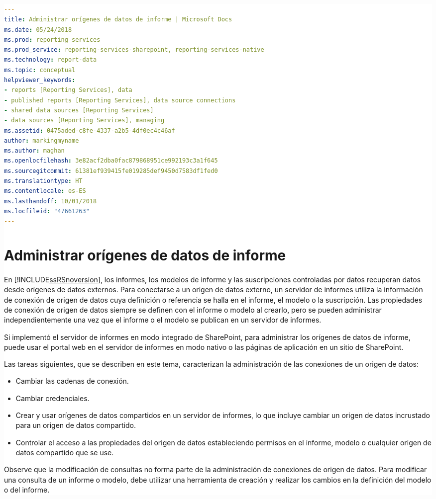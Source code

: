 ```yaml
---
title: Administrar orígenes de datos de informe | Microsoft Docs
ms.date: 05/24/2018
ms.prod: reporting-services
ms.prod_service: reporting-services-sharepoint, reporting-services-native
ms.technology: report-data
ms.topic: conceptual
helpviewer_keywords:
- reports [Reporting Services], data
- published reports [Reporting Services], data source connections
- shared data sources [Reporting Services]
- data sources [Reporting Services], managing
ms.assetid: 0475aded-c8fe-4337-a2b5-4df0ec4c46af
author: markingmyname
ms.author: maghan
ms.openlocfilehash: 3e82acf2dba0fac879868951ce992193c3a1f645
ms.sourcegitcommit: 61381ef939415fe019285def9450d7583df1fed0
ms.translationtype: HT
ms.contentlocale: es-ES
ms.lasthandoff: 10/01/2018
ms.locfileid: "47661263"
---
```

# <a name="manage-report-data-sources"></a>Administrar orígenes de datos de informe
  En [!INCLUDE[ssRSnoversion](../../includes/ssrsnoversion-md.md)], los informes, los modelos de informe y las suscripciones controladas por datos recuperan datos desde orígenes de datos externos. Para conectarse a un origen de datos externo, un servidor de informes utiliza la información de conexión de origen de datos cuya definición o referencia se halla en el informe, el modelo o la suscripción. Las propiedades de conexión de origen de datos siempre se definen con el informe o modelo al crearlo, pero se pueden administrar independientemente una vez que el informe o el modelo se publican en un servidor de informes.  
  
 Si implementó el servidor de informes en modo integrado de SharePoint, para administrar los orígenes de datos de informe, puede usar el portal web en el servidor de informes en modo nativo o las páginas de aplicación en un sitio de SharePoint.  
  
 Las tareas siguientes, que se describen en este tema, caracterizan la administración de las conexiones de un origen de datos:  
  
-   Cambiar las cadenas de conexión.  
  
-   Cambiar credenciales.  
  
-   Crear y usar orígenes de datos compartidos en un servidor de informes, lo que incluye cambiar un origen de datos incrustado para un origen de datos compartido.  
  
-   Controlar el acceso a las propiedades del origen de datos estableciendo permisos en el informe, modelo o cualquier origen de datos compartido que se use.  
  
 Observe que la modificación de consultas no forma parte de la administración de conexiones de origen de datos. Para modificar una consulta de un informe o modelo, debe utilizar una herramienta de creación y realizar los cambios en la definición del modelo o del informe.  
  